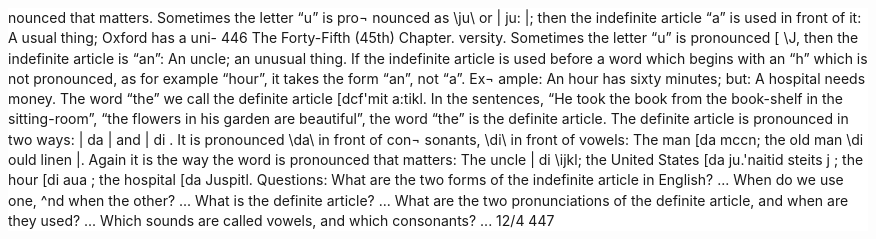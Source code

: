 nounced that matters. Sometimes the letter “u” is pro¬ 
nounced as \ju\ or | ju: |; then the indefinite article “a” 
is used in front of it: A usual thing; Oxford has a uni- 
446 
The Forty-Fifth (45th) Chapter. 
versity. Sometimes the letter “u” is pronounced [ \J, 
then the indefinite article is “an”: An uncle; an unusual 
thing. 
If the indefinite article is used before a word which 
begins with an “h” which is not pronounced, as for 
example “hour”, it takes the form “an”, not “a”. Ex¬ 
ample: An hour has sixty minutes; but: A hospital needs 
money. 
The word “the” we call the definite article [dcf'mit 
a:tikl\. In the sentences, “He took the book from the 
book-shelf in the sitting-room”, “the flowers in his 
garden are beautiful”, the word “the” is the definite 
article. The definite article is pronounced in two ways: 
| da | and | di \. It is pronounced \da\ in front of con¬ 
sonants, \di\ in front of vowels: The man [da mccn\; 
the old man \di ould linen |. Again it is the way the 
word is pronounced that matters: The uncle | di \ijkl\; 
the United States [da ju.'naitid steits j ; the hour [di aua \; 
the hospital [da Juspitl\. 
Questions: 
What are the two forms of the indefinite article in 
English? ... When do we use one, ^nd when the 
other? ... What is the definite article? ... What are 
the two pronunciations of the definite article, and when 
are they used? ... Which sounds are called vowels, 
and which consonants? ... 
12/4 
447 
